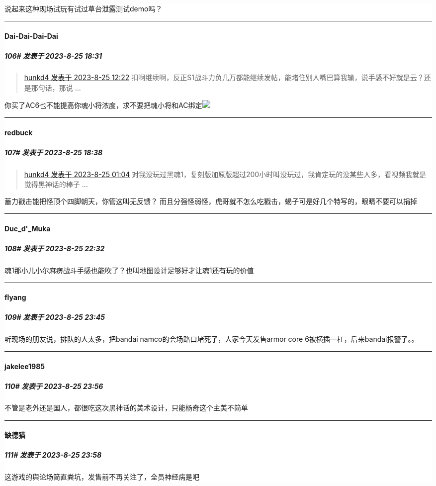 说起来这种现场试玩有试过草台泄露测试demo吗？

*****

####  Dai-Dai-Dai-Dai  
##### 106#       发表于 2023-8-25 18:31

<blockquote><a href="httphttps://bbs.saraba1st.com/2b/forum.php?mod=redirect&amp;goto=findpost&amp;pid=62159173&amp;ptid=2149797" target="_blank">hunkd4 发表于 2023-8-25 12:22</a>
扣啊继续啊，反正S1战斗力负几万都能继续发帖，能堵住别人嘴巴算我输，说手感不好就是云？还是那句话，那说 ...</blockquote>
你买了AC6也不能提高你魂小将浓度，求不要把魂小将和AC绑定<img src="https://static.saraba1st.com/image/smiley/face2017/068.png" referrerpolicy="no-referrer">


*****

####  redbuck  
##### 107#       发表于 2023-8-25 18:38

<blockquote><a href="httphttps://bbs.saraba1st.com/2b/forum.php?mod=redirect&amp;goto=findpost&amp;pid=62155346&amp;ptid=2149797" target="_blank">hunkd4 发表于 2023-8-25 01:04</a>
对我没玩过黑魂1，复刻版加原版超过200小时叫没玩过，我肯定玩的没某些人多，看视频我就是觉得黑神话的棒子 ...</blockquote>
蓄力戳击能把怪顶个四脚朝天，你管这叫无反馈？
而且分强怪弱怪，虎哥就不怎么吃戳击，蝎子可是好几个特写的，眼睛不要可以捐掉


*****

####  Duc_d'_Muka  
##### 108#       发表于 2023-8-25 22:32

魂1那小儿小尔麻痹战斗手感也能吹了？也叫地图设计足够好才让魂1还有玩的价值


*****

####  flyang  
##### 109#       发表于 2023-8-25 23:45

听现场的朋友说，排队的人太多，把bandai namco的会场路口堵死了，人家今天发售armor core 6被横插一杠，后来bandai报警了。。


*****

####  jakelee1985  
##### 110#       发表于 2023-8-25 23:56

不管是老外还是国人，都很吃这次黑神话的美术设计，只能杨奇这个主美不简单

*****

####  缺德猫  
##### 111#       发表于 2023-8-25 23:58

这游戏的舆论场简直粪坑，发售前不再关注了，全员神经病是吧
